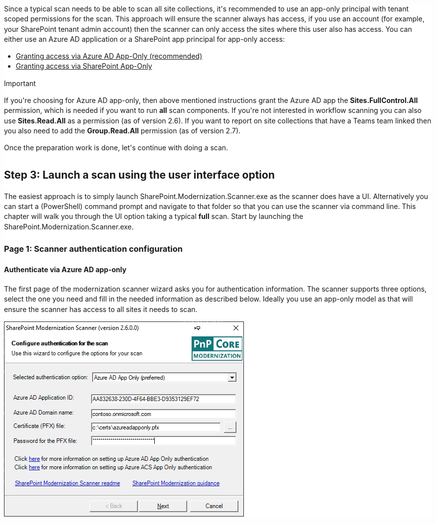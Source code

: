 Since a typical scan needs to be able to scan all site collections, it's recommended to use an app-only principal with tenant scoped permissions for the scan. This approach will ensure the scanner always has access, if you use an account (for example, your SharePoint tenant admin account) then the scanner can only access the sites where this user also has access. You can either use an Azure AD application or a SharePoint app principal for app-only access:

- [Granting access via Azure AD App-Only (recommended)](../solution-guidance/security-apponly-azuread.md)
- [Granting access via SharePoint App-Only](../solution-guidance/security-apponly-azureacs.md)

> [!IMPORTANT]
> If you're choosing for Azure AD app-only, then above mentioned instructions grant the Azure AD app the **Sites.FullControl.All** permission, which is needed if you want to run **all** scan components.
> If you're not interested in workflow scanning you can also use **Sites.Read.All** as a permission (as of version 2.6).
> If you want to report on site collections that have a Teams team linked then you also need to add the **Group.Read.All** permission (as of version 2.7).

Once the preparation work is done, let's continue with doing a scan.

## Step 3: Launch a scan using the user interface option

The easiest approach is to simply launch SharePoint.Modernization.Scanner.exe as the scanner does have a UI. Alternatively you can start a (PowerShell) command prompt and navigate to that folder so that you can use the scanner via command line. This chapter will walk you through the UI option taking a typical **full** scan. Start by launching the SharePoint.Modernization.Scanner.exe.

### Page 1: Scanner authentication configuration

#### Authenticate via Azure AD app-only

The first page of the modernization scanner wizard asks you for authentication information. The scanner supports three options, select the one you need and fill in the needed information as described below. Ideally you use an app-only model as that will ensure the scanner has access to all sites it needs to scan.

![Azure AD App-Only](media/modernize/scanner_p1_1_2.6.png)
